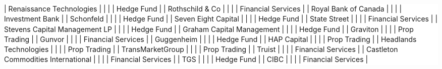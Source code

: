 | Renaissance Technologies            |                                                                                                                                                                                              |              |                                                     | Hedge Fund         |
| Rothschild & Co                     |                                                                                                                                                                                              |              |                                                     | Financial Services |
| Royal Bank of Canada                |                                                                                                                                                                                              |              |                                                     | Investment Bank    |
| Schonfeld                           |                                                                                                                                                                                              |              |                                                     | Hedge Fund         |
| Seven Eight Capital                 |                                                                                                                                                                                              |              |                                                     | Hedge Fund         |
| State Street                        |                                                                                                                                                                                              |              |                                                     | Financial Services |
| Stevens Capital Management LP       |                                                                                                                                                                                              |              |                                                     | Hedge Fund         |
| Graham Capital Management           |                                                                                                                                                                                              |              |                                                     | Hedge Fund         |
| Graviton                            |                                                                                                                                                                                              |              |                                                     | Prop Trading       |
| Gunvor                              |                                                                                                                                                                                              |              |                                                     | Financial Services |
| Guggenheim                          |                                                                                                                                                                                              |              |                                                     | Hedge Fund         |
| HAP Capital                         |                                                                                                                                                                                              |              |                                                     | Prop Trading       |
| Headlands Technologies              |                                                                                                                                                                                              |              |                                                     | Prop Trading       |
| TransMarketGroup                    |                                                                                                                                                                                              |              |                                                     | Prop Trading       |
| Truist                              |                                                                                                                                                                                              |              |                                                     | Financial Services |
| Castleton Commodities International |                                                                                                                                                                                              |              |                                                     | Financial Services |
| TGS                                 |                                                                                                                                                                                              |              |                                                     | Hedge Fund         |
| CIBC                                |                                                                                                                                                                                              |              |                                                     | Financial Services |